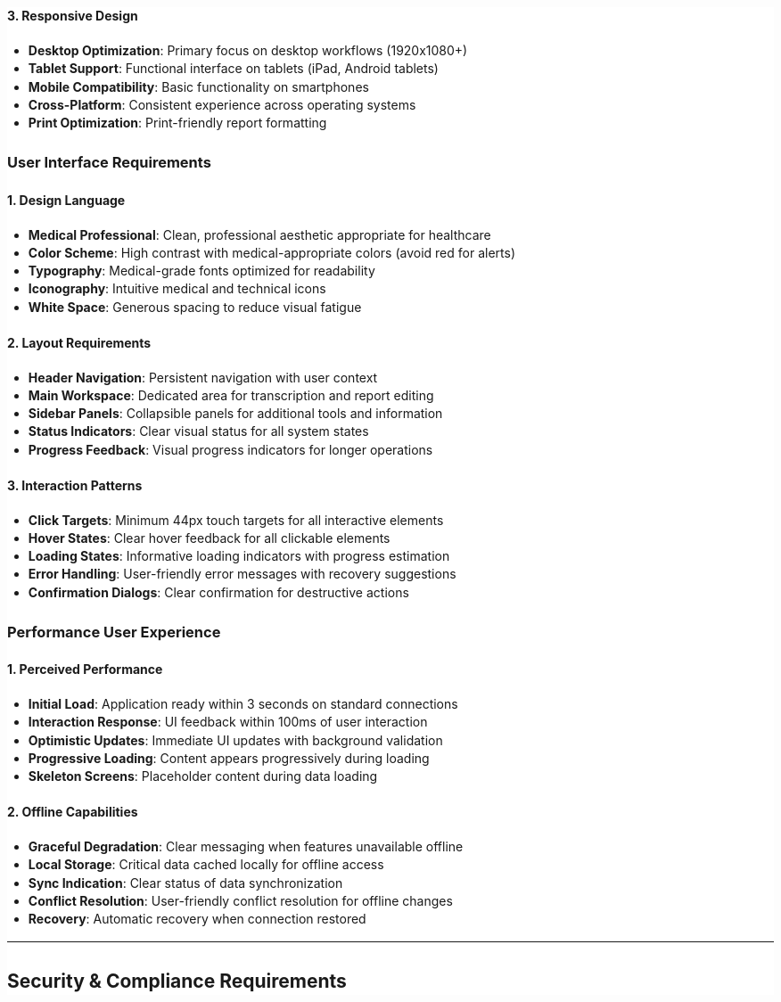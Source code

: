 #### 3. Responsive Design
- **Desktop Optimization**: Primary focus on desktop workflows (1920x1080+)
- **Tablet Support**: Functional interface on tablets (iPad, Android tablets)
- **Mobile Compatibility**: Basic functionality on smartphones
- **Cross-Platform**: Consistent experience across operating systems
- **Print Optimization**: Print-friendly report formatting

### User Interface Requirements

#### 1. Design Language
- **Medical Professional**: Clean, professional aesthetic appropriate for healthcare
- **Color Scheme**: High contrast with medical-appropriate colors (avoid red for alerts)
- **Typography**: Medical-grade fonts optimized for readability
- **Iconography**: Intuitive medical and technical icons
- **White Space**: Generous spacing to reduce visual fatigue

#### 2. Layout Requirements
- **Header Navigation**: Persistent navigation with user context
- **Main Workspace**: Dedicated area for transcription and report editing
- **Sidebar Panels**: Collapsible panels for additional tools and information
- **Status Indicators**: Clear visual status for all system states
- **Progress Feedback**: Visual progress indicators for longer operations

#### 3. Interaction Patterns
- **Click Targets**: Minimum 44px touch targets for all interactive elements
- **Hover States**: Clear hover feedback for all clickable elements
- **Loading States**: Informative loading indicators with progress estimation
- **Error Handling**: User-friendly error messages with recovery suggestions
- **Confirmation Dialogs**: Clear confirmation for destructive actions

### Performance User Experience

#### 1. Perceived Performance
- **Initial Load**: Application ready within 3 seconds on standard connections
- **Interaction Response**: UI feedback within 100ms of user interaction
- **Optimistic Updates**: Immediate UI updates with background validation
- **Progressive Loading**: Content appears progressively during loading
- **Skeleton Screens**: Placeholder content during data loading

#### 2. Offline Capabilities
- **Graceful Degradation**: Clear messaging when features unavailable offline
- **Local Storage**: Critical data cached locally for offline access
- **Sync Indication**: Clear status of data synchronization
- **Conflict Resolution**: User-friendly conflict resolution for offline changes
- **Recovery**: Automatic recovery when connection restored

---

## Security & Compliance Requirements

